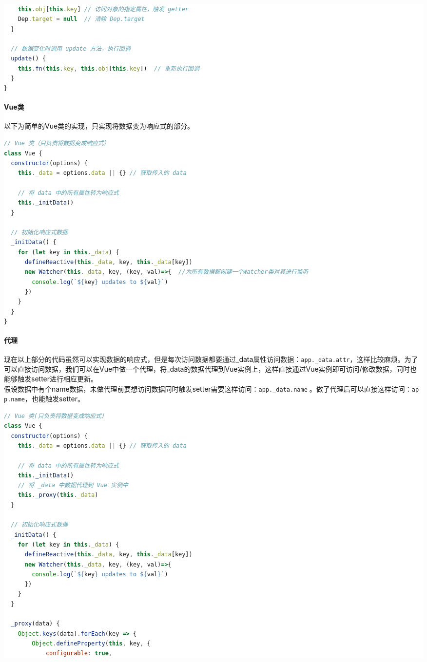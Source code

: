 ```js
    this.obj[this.key] // 访问对象的指定属性，触发 getter
    Dep.target = null  // 清除 Dep.target
  }

  // 数据变化时调用 update 方法，执行回调
  update() {
    this.fn(this.key, this.obj[this.key])  // 重新执行回调
  }
}
```  
#### Vue类  
以下为简单的Vue类的实现，只实现将数据变为响应式的部分。  
```js
// Vue 类（只负责将数据变成响应式）
class Vue {
  constructor(options) {
    this._data = options.data || {} // 获取传入的 data

    // 将 data 中的所有属性转为响应式
    this._initData()
  }

  // 初始化响应式数据
  _initData() {
    for (let key in this._data) {
      defineReactive(this._data, key, this._data[key])
      new Watcher(this._data, key, (key, val)=>{  //为所有数据都创建一个Watcher类对其进行监听
        console.log(`${key} updates to ${val}`)
      }) 
    }
  }
}
```  
#### 代理  
现在以上部分的代码虽然可以实现数据的响应式，但是每次访问数据都要通过_data属性访问数据：`app._data.attr`，这样比较麻烦。为了可以直接访问数据，我们可以在Vue中做一个代理，将_data的数据代理到Vue实例上，这样直接通过Vue实例即可访问/修改数据，同时也能够触发setter进行相应更新。  
假设数据中有个name数据，未做代理前要想访问数据同时触发setter需要这样访问：`app._data.name` 。做了代理后可以直接这样访问：`app.name`，也能触发setter。
```js
// Vue 类(只负责将数据变成响应式)
class Vue {
  constructor(options) {
    this._data = options.data || {} // 获取传入的 data

    // 将 data 中的所有属性转为响应式
    this._initData()
    // 将 _data 中数据代理到 Vue 实例中
    this._proxy(this._data)
  }

  // 初始化响应式数据
  _initData() {
    for (let key in this._data) {
      defineReactive(this._data, key, this._data[key])
      new Watcher(this._data, key, (key, val)=>{
        console.log(`${key} updates to ${val}`)
      })
    }
  }

  _proxy(data) {
    Object.keys(data).forEach(key => {
        Object.defineProperty(this, key, {
            configurable: true,
```